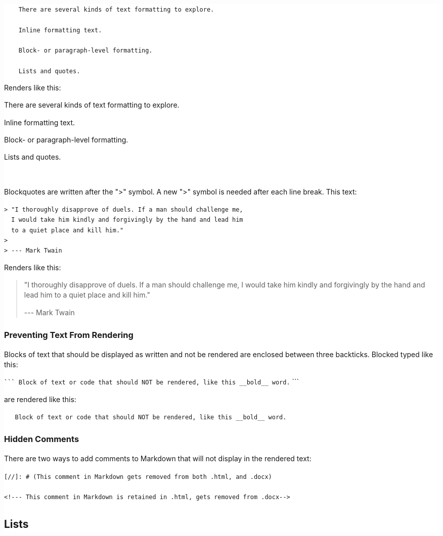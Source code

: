 ```
	There are several kinds of text formatting to explore.

	Inline formatting text.

	Block- or paragraph-level formatting.

	Lists and quotes.
```

Renders like this:

   There are several kinds of text formatting to explore.

   Inline formatting text.

   Block- or paragraph-level formatting.

   Lists and quotes.

<br>

Blockquotes are written after the ">" symbol. A new ">" symbol is needed after each line break. This text:

```
> "I thoroughly disapprove of duels. If a man should challenge me,
  I would take him kindly and forgivingly by the hand and lead him
  to a quiet place and kill him."
>
> --- Mark Twain
```

Renders like this:

> "I thoroughly disapprove of duels. If a man should challenge me,
  I would take him kindly and forgivingly by the hand and lead him
  to a quiet place and kill him."
>
> --- Mark Twain


### Preventing Text From Rendering

Blocks of text that should be displayed as written and not be rendered are enclosed between three backticks. Blocked typed like this:

```` ```
   Block of text or code that should NOT be rendered, like this __bold__ word.
```` ```

are rendered like this: 

```
   Block of text or code that should NOT be rendered, like this __bold__ word.
```


### Hidden Comments

There are two ways to add comments to Markdown that will not display in the rendered text:

```
[//]: # (This comment in Markdown gets removed from both .html, and .docx)

<!--- This comment in Markdown is retained in .html, gets removed from .docx-->
```


## Lists

````